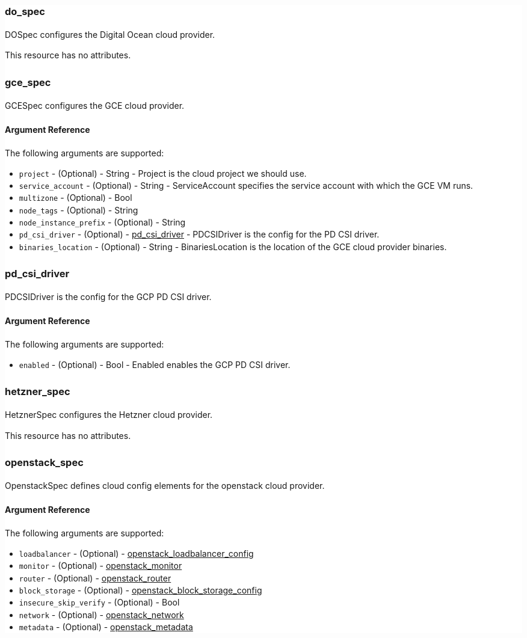 ### do_spec

DOSpec configures the Digital Ocean cloud provider.


This resource has no attributes.

### gce_spec

GCESpec configures the GCE cloud provider.

#### Argument Reference

The following arguments are supported:

- `project` - (Optional) - String - Project is the cloud project we should use.
- `service_account` - (Optional) - String - ServiceAccount specifies the service account with which the GCE VM runs.
- `multizone` - (Optional) - Bool
- `node_tags` - (Optional) - String
- `node_instance_prefix` - (Optional) - String
- `pd_csi_driver` - (Optional) - [pd_csi_driver](#pd_csi_driver) - PDCSIDriver is the config for the PD CSI driver.
- `binaries_location` - (Optional) - String - BinariesLocation is the location of the GCE cloud provider binaries.

### pd_csi_driver

PDCSIDriver is the config for the GCP PD CSI driver.

#### Argument Reference

The following arguments are supported:

- `enabled` - (Optional) - Bool - Enabled enables the GCP PD CSI driver.

### hetzner_spec

HetznerSpec configures the Hetzner cloud provider.


This resource has no attributes.

### openstack_spec

OpenstackSpec defines cloud config elements for the openstack cloud provider.

#### Argument Reference

The following arguments are supported:

- `loadbalancer` - (Optional) - [openstack_loadbalancer_config](#openstack_loadbalancer_config)
- `monitor` - (Optional) - [openstack_monitor](#openstack_monitor)
- `router` - (Optional) - [openstack_router](#openstack_router)
- `block_storage` - (Optional) - [openstack_block_storage_config](#openstack_block_storage_config)
- `insecure_skip_verify` - (Optional) - Bool
- `network` - (Optional) - [openstack_network](#openstack_network)
- `metadata` - (Optional) - [openstack_metadata](#openstack_metadata)
